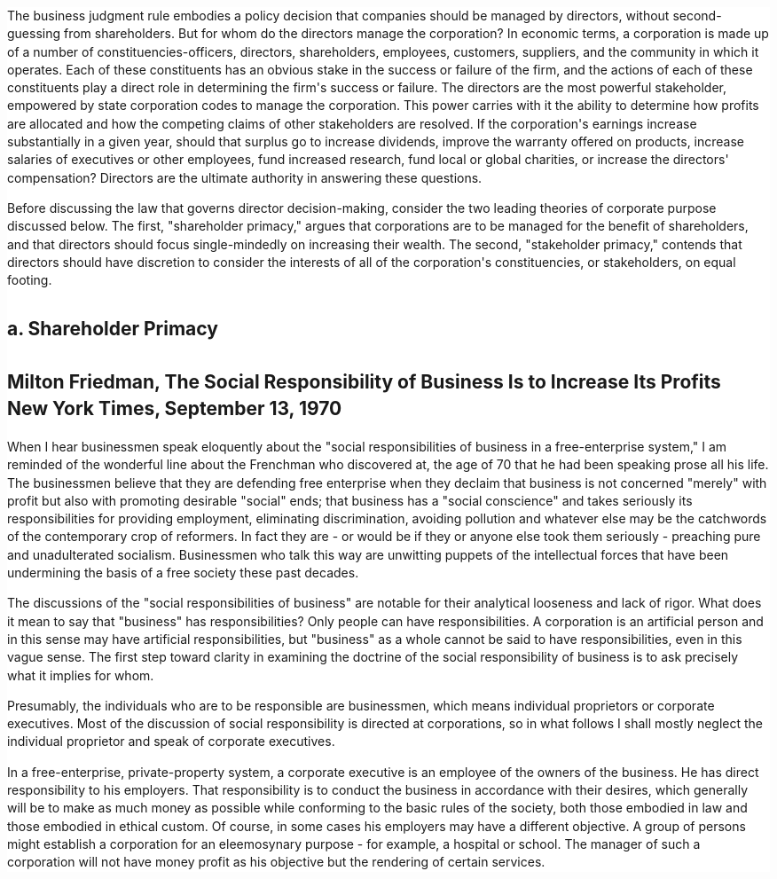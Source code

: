 
The business judgment rule embodies a policy decision that companies should be managed by directors, without second-guessing from shareholders. But for whom do the directors manage the corporation? In economic terms, a corporation is made up of a number of constituencies-officers, directors, shareholders, employees, customers, suppliers, and the community in which it operates. Each of these constituents has an obvious stake in the success or failure of the firm, and the actions of each of these constituents play a direct role in determining the firm's success or failure. The directors are the most powerful stakeholder, empowered by state corporation codes to manage the corporation. This power carries with it the ability to determine how profits are allocated and how the competing claims of other stakeholders are resolved. If the corporation's earnings increase substantially in a given year, should that surplus go to increase dividends, improve the warranty offered on products, increase salaries of executives or other employees, fund increased research, fund local or global charities, or increase the directors' compensation? Directors are the ultimate authority in answering these questions.

Before discussing the law that governs director decision-making, consider the two leading theories of corporate purpose discussed below. The first, "shareholder primacy," argues that corporations are to be managed for the benefit of shareholders, and that directors should focus single-mindedly on increasing their wealth. The second, "stakeholder primacy," contends that directors should have discretion to consider the interests of all of the corporation's constituencies, or stakeholders, on equal footing.

## a. Shareholder Primacy

## Milton Friedman, The Social Responsibility of Business Is to Increase Its Profits <br> New York Times, September 13, 1970

When I hear businessmen speak eloquently about the "social responsibilities of business in a free-enterprise system," I am reminded of the wonderful line about the Frenchman who discovered at, the age of 70 that he had been speaking prose all his life. The businessmen believe that they are defending free enterprise when they declaim that business is not concerned "merely" with profit but also with promoting desirable "social" ends; that business has a "social conscience" and takes seriously its responsibilities for providing employment, eliminating discrimination, avoiding pollution and whatever else may be the catchwords of the contemporary crop of reformers. In fact they are - or would be if they or anyone else took them seriously - preaching pure and unadulterated socialism. Businessmen who talk this way are unwitting puppets of the intellectual forces that have been undermining the basis of a free society these past decades.

The discussions of the "social responsibilities of business" are notable for their analytical looseness and lack of rigor. What does it mean to say that "business" has responsibilities? Only people can have responsibilities. A corporation is an artificial person and in this sense may have artificial responsibilities, but "business" as a whole cannot be said to have responsibilities, even in this vague sense. The first step toward clarity in examining the doctrine of the social responsibility of business is to ask precisely what it implies for whom.

Presumably, the individuals who are to be responsible are businessmen, which means individual proprietors or corporate executives. Most of the discussion of social responsibility is directed at corporations, so in what follows I shall mostly neglect the individual proprietor and speak of corporate executives.

In a free-enterprise, private-property system, a corporate executive is an employee of the owners of the business. He has direct responsibility to his employers. That responsibility is to conduct the business in accordance with their desires, which generally will be to make as much money as possible while conforming to the basic rules of the society, both those embodied in law and those embodied in ethical custom. Of course, in some cases his employers may have a different objective. A group of persons might establish a corporation for an eleemosynary purpose - for example, a hospital or school. The manager of such a corporation will not have money profit as his objective but the rendering of certain services.
